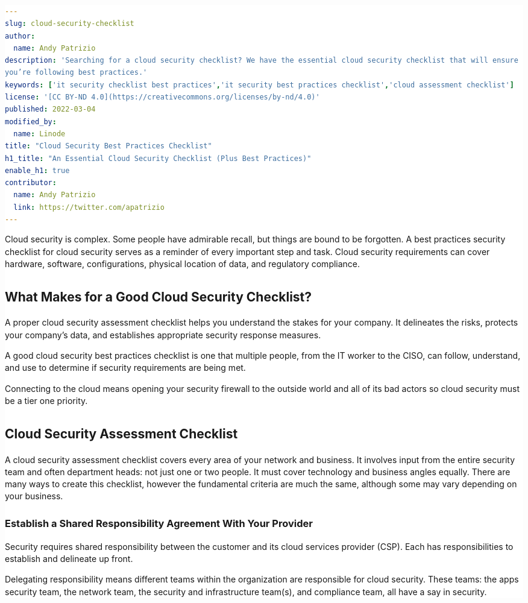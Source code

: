 ```yaml
---
slug: cloud-security-checklist
author:
  name: Andy Patrizio
description: 'Searching for a cloud security checklist? We have the essential cloud security checklist that will ensure you’re following best practices.'
keywords: ['it security checklist best practices','it security best practices checklist','cloud assessment checklist']
license: '[CC BY-ND 4.0](https://creativecommons.org/licenses/by-nd/4.0)'
published: 2022-03-04
modified_by:
  name: Linode
title: "Cloud Security Best Practices Checklist"
h1_title: "An Essential Cloud Security Checklist (Plus Best Practices)"
enable_h1: true
contributor:
  name: Andy Patrizio
  link: https://twitter.com/apatrizio
---
```


Cloud security is complex. Some people have admirable recall, but things are bound to be forgotten. A best practices security checklist for cloud security serves as a reminder of every important step and task. Cloud security requirements can cover hardware, software, configurations, physical location of data, and regulatory compliance.

## What Makes for a Good Cloud Security Checklist?

A proper cloud security assessment checklist helps you understand the stakes for your company. It delineates the risks, protects your company’s data, and establishes appropriate security response measures.

A good cloud security best practices checklist is one that multiple people, from the IT worker to the CISO, can follow, understand, and use to determine if security requirements are being met.

Connecting to the cloud means opening your security firewall to the outside world and all of its bad actors so cloud security must be a tier one priority.

## Cloud Security Assessment Checklist

A cloud security assessment checklist covers every area of your network and business. It involves input from the entire security team and often department heads: not just one or two people. It must cover technology and business angles equally. There are many ways to create this checklist, however the fundamental criteria are much the same, although some may vary depending on your business.

### Establish a Shared Responsibility Agreement With Your Provider

Security requires shared responsibility between the customer and its cloud services provider (CSP). Each has responsibilities to establish and delineate up front.

Delegating responsibility means different teams within the organization are responsible for cloud security. These teams: the apps security team, the network team, the security and infrastructure team(s), and compliance team, all have a say in security.
